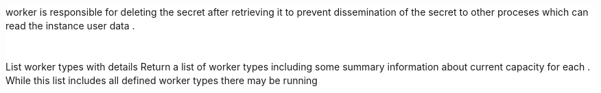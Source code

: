 worker
is
responsible
for
deleting
the
secret
after
retrieving
it
to
prevent
dissemination
of
the
secret
to
other
proceses
which
can
read
the
instance
user
data
.
#
#
#
#
List
worker
types
with
details
Return
a
list
of
worker
types
including
some
summary
information
about
current
capacity
for
each
.
While
this
list
includes
all
defined
worker
types
there
may
be
running